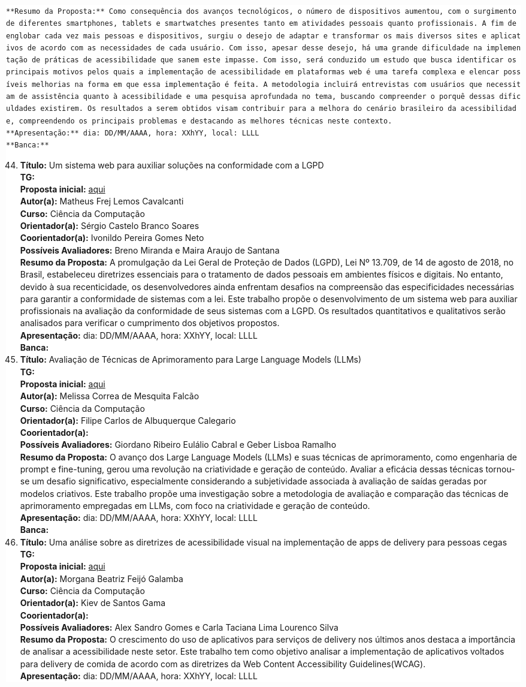     **Resumo da Proposta:** Como consequência dos avanços tecnológicos, o número de dispositivos aumentou, com o surgimento de diferentes smartphones, tablets e smartwatches presentes tanto em atividades pessoais quanto profissionais. A fim de englobar cada vez mais pessoas e dispositivos, surgiu o desejo de adaptar e transformar os mais diversos sites e aplicativos de acordo com as necessidades de cada usuário. Com isso, apesar desse desejo, há uma grande dificuldade na implementação de práticas de acessibilidade que sanem este impasse. Com isso, será conduzido um estudo que busca identificar os principais motivos pelos quais a implementação de acessibilidade em plataformas web é uma tarefa complexa e elencar possíveis melhorias na forma em que essa implementação é feita. A metodologia incluirá entrevistas com usuários que necessitam de assistência quanto à acessibilidade e uma pesquisa aprofundada no tema, buscando compreender o porquê dessas dificuldades existirem. Os resultados a serem obtidos visam contribuir para a melhora do cenário brasileiro da acessibilidade, compreendendo os principais problemas e destacando as melhores técnicas neste contexto.  
    **Apresentação:** dia: DD/MM/AAAA, hora: XXhYY, local: LLLL  
    **Banca:**  
44.   
    **Título:** Um sistema web para auxiliar soluções na conformidade com a LGPD  
    **TG:**  
    **Proposta inicial:** [aqui](https://www.cin.ufpe.br/~tg/2024-1/propostas_CC/prop_mflc.pdf)  
    **Autor(a):** Matheus Frej Lemos Cavalcanti  
    **Curso:** Ciência da Computação  
    **Orientador(a):**​ Sérgio Castelo Branco Soares  
    **Coorientador(a):** Ivonildo Pereira Gomes Neto  
    **Possíveis Avaliadores:** Breno Miranda e Maira Araujo de Santana  
    **Resumo da Proposta:** A promulgação da Lei Geral de Proteção de Dados (LGPD), Lei Nº 13.709, de 14 de agosto de 2018, no Brasil, estabeleceu diretrizes essenciais para o tratamento de dados pessoais em ambientes físicos e digitais. No entanto, devido à sua recenticidade, os desenvolvedores ainda enfrentam desafios na compreensão das especificidades necessárias para garantir a conformidade de sistemas com a lei. Este trabalho propõe o desenvolvimento de um sistema web para auxiliar profissionais na avaliação da conformidade de seus sistemas com a LGPD. Os resultados quantitativos e qualitativos serão analisados para verificar o cumprimento dos objetivos propostos.  
    **Apresentação:** dia: DD/MM/AAAA, hora: XXhYY, local: LLLL  
    **Banca:**  
45.   
    **Título:** Avaliação de Técnicas de Aprimoramento para Large Language Models (LLMs)  
    **TG:**  
    **Proposta inicial:** [aqui](https://www.cin.ufpe.br/~tg/2024-1/propostas_CC/prop_mcmf.pdf)  
    **Autor(a):** Melissa Correa de Mesquita Falcão  
    **Curso:** Ciência da Computação  
    **Orientador(a):**​ Filipe Carlos de Albuquerque Calegario  
    **Coorientador(a):**  
    **Possíveis Avaliadores:** Giordano Ribeiro Eulálio Cabral e Geber Lisboa Ramalho  
    **Resumo da Proposta:** O avanço dos Large Language Models (LLMs) e suas técnicas de aprimoramento, como engenharia de prompt e fine-tuning, gerou uma revolução na criatividade e geração de conteúdo. Avaliar a eficácia dessas técnicas tornou-se um desafio significativo, especialmente considerando a subjetividade associada à avaliação de saídas geradas por modelos criativos. Este trabalho propõe uma investigação sobre a metodologia de avaliação e comparação das técnicas de aprimoramento empregadas em LLMs, com foco na criatividade e geração de conteúdo.  
    **Apresentação:** dia: DD/MM/AAAA, hora: XXhYY, local: LLLL  
    **Banca:**  
46.   
    **Título:** Uma análise sobre as diretrizes de acessibilidade visual na implementação de apps de delivery para pessoas cegas  
    **TG:**  
    **Proposta inicial:** [aqui](https://www.cin.ufpe.br/~tg/2024-1/propostas_CC/prop_mbfg2.pdf)  
    **Autor(a):** Morgana Beatriz Feijó Galamba  
    **Curso:** Ciência da Computação  
    **Orientador(a):**​ Kiev de Santos Gama  
    **Coorientador(a):**  
    **Possíveis Avaliadores:** Alex Sandro Gomes e Carla Taciana Lima Lourenco Silva  
    **Resumo da Proposta:** O crescimento do uso de aplicativos para serviços de delivery nos últimos anos destaca a importância de analisar a acessibilidade neste setor. Este trabalho tem como objetivo analisar a implementação de aplicativos voltados para delivery de comida de acordo com as diretrizes da Web Content Accessibility Guidelines(WCAG).  
    **Apresentação:** dia: DD/MM/AAAA, hora: XXhYY, local: LLLL  